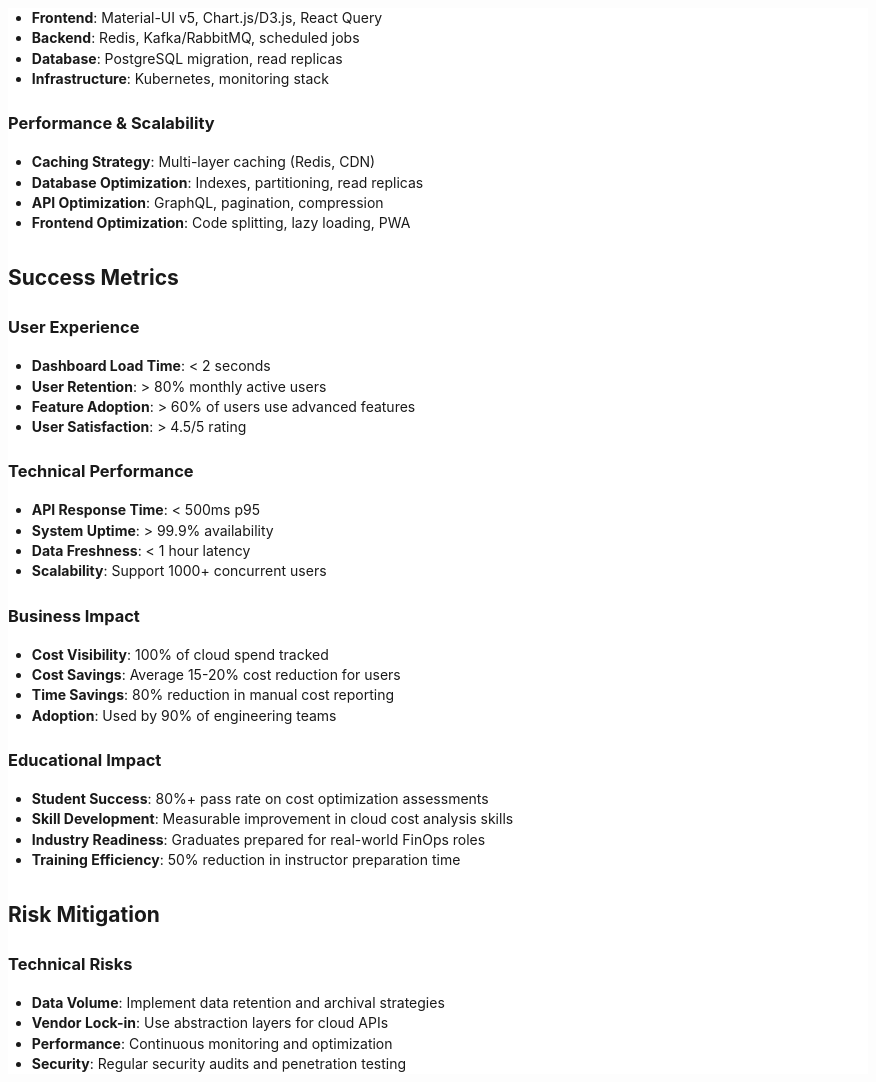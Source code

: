 - **Frontend**: Material-UI v5, Chart.js/D3.js, React Query
- **Backend**: Redis, Kafka/RabbitMQ, scheduled jobs
- **Database**: PostgreSQL migration, read replicas
- **Infrastructure**: Kubernetes, monitoring stack

### Performance & Scalability

- **Caching Strategy**: Multi-layer caching (Redis, CDN)
- **Database Optimization**: Indexes, partitioning, read replicas
- **API Optimization**: GraphQL, pagination, compression
- **Frontend Optimization**: Code splitting, lazy loading, PWA

## Success Metrics

### User Experience

- **Dashboard Load Time**: < 2 seconds
- **User Retention**: > 80% monthly active users
- **Feature Adoption**: > 60% of users use advanced features
- **User Satisfaction**: > 4.5/5 rating

### Technical Performance

- **API Response Time**: < 500ms p95
- **System Uptime**: > 99.9% availability
- **Data Freshness**: < 1 hour latency
- **Scalability**: Support 1000+ concurrent users

### Business Impact

- **Cost Visibility**: 100% of cloud spend tracked
- **Cost Savings**: Average 15-20% cost reduction for users
- **Time Savings**: 80% reduction in manual cost reporting
- **Adoption**: Used by 90% of engineering teams

### Educational Impact

- **Student Success**: 80%+ pass rate on cost optimization assessments
- **Skill Development**: Measurable improvement in cloud cost analysis skills
- **Industry Readiness**: Graduates prepared for real-world FinOps roles
- **Training Efficiency**: 50% reduction in instructor preparation time

## Risk Mitigation

### Technical Risks

- **Data Volume**: Implement data retention and archival strategies
- **Vendor Lock-in**: Use abstraction layers for cloud APIs
- **Performance**: Continuous monitoring and optimization
- **Security**: Regular security audits and penetration testing
